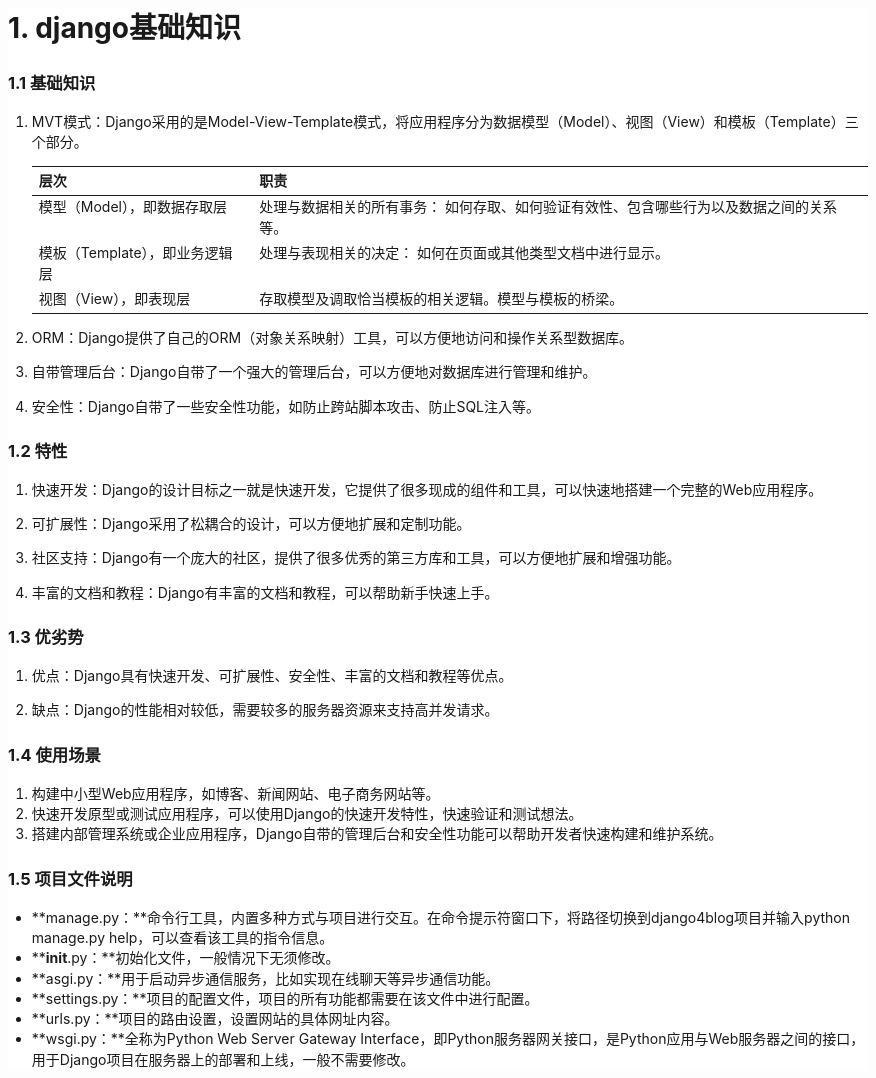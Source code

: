 # 1. django基础知识

### 1.1 基础知识

1. MVT模式：Django采用的是Model-View-Template模式，将应用程序分为数据模型（Model）、视图（View）和模板（Template）三个部分。

   | 层次                           | 职责                                                         |
   | ------------------------------ | ------------------------------------------------------------ |
   | 模型（Model），即数据存取层    | 处理与数据相关的所有事务： 如何存取、如何验证有效性、包含哪些行为以及数据之间的关系等。 |
   | 模板（Template），即业务逻辑层 | 处理与表现相关的决定： 如何在页面或其他类型文档中进行显示。  |
   | 视图（View），即表现层         | 存取模型及调取恰当模板的相关逻辑。模型与模板的桥梁。         |

2. ORM：Django提供了自己的ORM（对象关系映射）工具，可以方便地访问和操作关系型数据库。

3. 自带管理后台：Django自带了一个强大的管理后台，可以方便地对数据库进行管理和维护。

4. 安全性：Django自带了一些安全性功能，如防止跨站脚本攻击、防止SQL注入等。

### 1.2 特性

1. 快速开发：Django的设计目标之一就是快速开发，它提供了很多现成的组件和工具，可以快速地搭建一个完整的Web应用程序。

2. 可扩展性：Django采用了松耦合的设计，可以方便地扩展和定制功能。

3. 社区支持：Django有一个庞大的社区，提供了很多优秀的第三方库和工具，可以方便地扩展和增强功能。

4. 丰富的文档和教程：Django有丰富的文档和教程，可以帮助新手快速上手。


### 1.3 优劣势

1. 优点：Django具有快速开发、可扩展性、安全性、丰富的文档和教程等优点。

2. 缺点：Django的性能相对较低，需要较多的服务器资源来支持高并发请求。


### 1.4 使用场景

1. 构建中小型Web应用程序，如博客、新闻网站、电子商务网站等。
2. 快速开发原型或测试应用程序，可以使用Django的快速开发特性，快速验证和测试想法。
3. 搭建内部管理系统或企业应用程序，Django自带的管理后台和安全性功能可以帮助开发者快速构建和维护系统。

### 1.5 项目文件说明

- **manage.py：**命令行工具，内置多种方式与项目进行交互。在命令提示符窗口下，将路径切换到django4blog项目并输入python manage.py help，可以查看该工具的指令信息。
- **__init__.py：**初始化文件，一般情况下无须修改。
- **asgi.py：**用于启动异步通信服务，比如实现在线聊天等异步通信功能。
- **settings.py：**项目的配置文件，项目的所有功能都需要在该文件中进行配置。
- **urls.py：**项目的路由设置，设置网站的具体网址内容。
- **wsgi.py：**全称为Python Web Server Gateway Interface，即Python服务器网关接口，是Python应用与Web服务器之间的接口，用于Django项目在服务器上的部署和上线，一般不需要修改。

